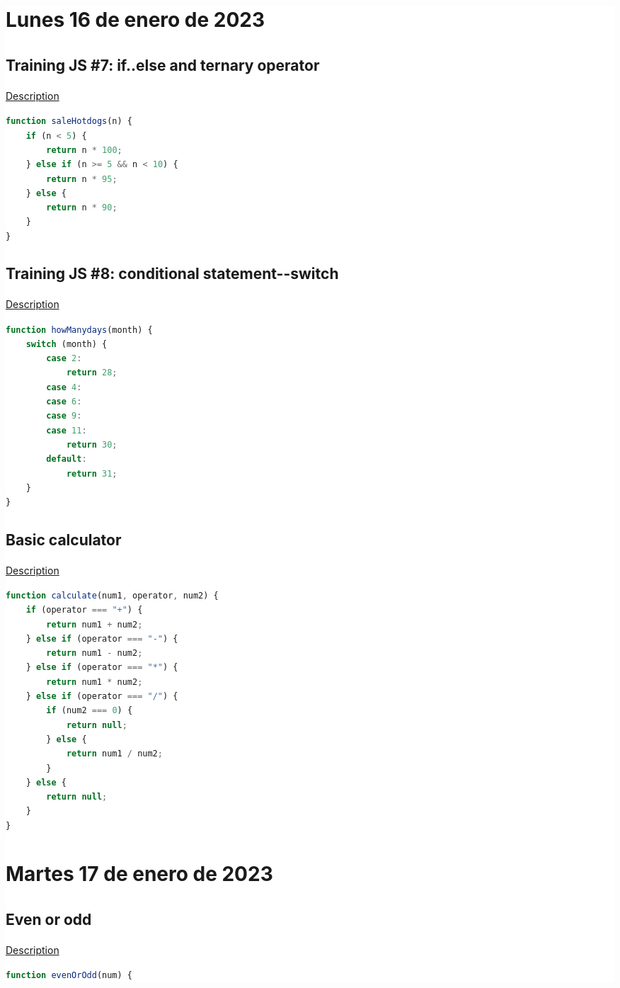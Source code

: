 # Lunes 16 de enero de 2023
## Training JS #7: if..else and ternary operator
[Description](https://www.codewars.com/kata/57202aefe8d6c514300001fd/train/javascript)
``` Javascript
function saleHotdogs(n) {
    if (n < 5) {
        return n * 100;
    } else if (n >= 5 && n < 10) {
        return n * 95;
    } else {
        return n * 90;
    }
}
```
## Training JS #8: conditional statement--switch
[Description](https://www.codewars.com/kata/572059afc2f4612825000d8a/train/javascript)
``` Javascript
function howManydays(month) {
    switch (month) {
        case 2:
            return 28;
        case 4:
        case 6:
        case 9:
        case 11:
            return 30;
        default:
            return 31;
    }
}
```
## Basic calculator
[Description](https://www.codewars.com/kata/5296455e4fe0cdf2e000059f/train/javascript)
``` Javascript
function calculate(num1, operator, num2) {
    if (operator === "+") {
        return num1 + num2;
    } else if (operator === "-") {
        return num1 - num2;
    } else if (operator === "*") {
        return num1 * num2;
    } else if (operator === "/") {
        if (num2 === 0) {
            return null;
        } else {
            return num1 / num2;
        }
    } else {
        return null;
    }
}
```
# Martes 17 de enero de 2023
## Even or odd
[Description](https://www.codewars.com/kata/53da3dbb4a5168369a0000fe/train/javascript)
``` Javascript
function evenOrOdd(num) {
```